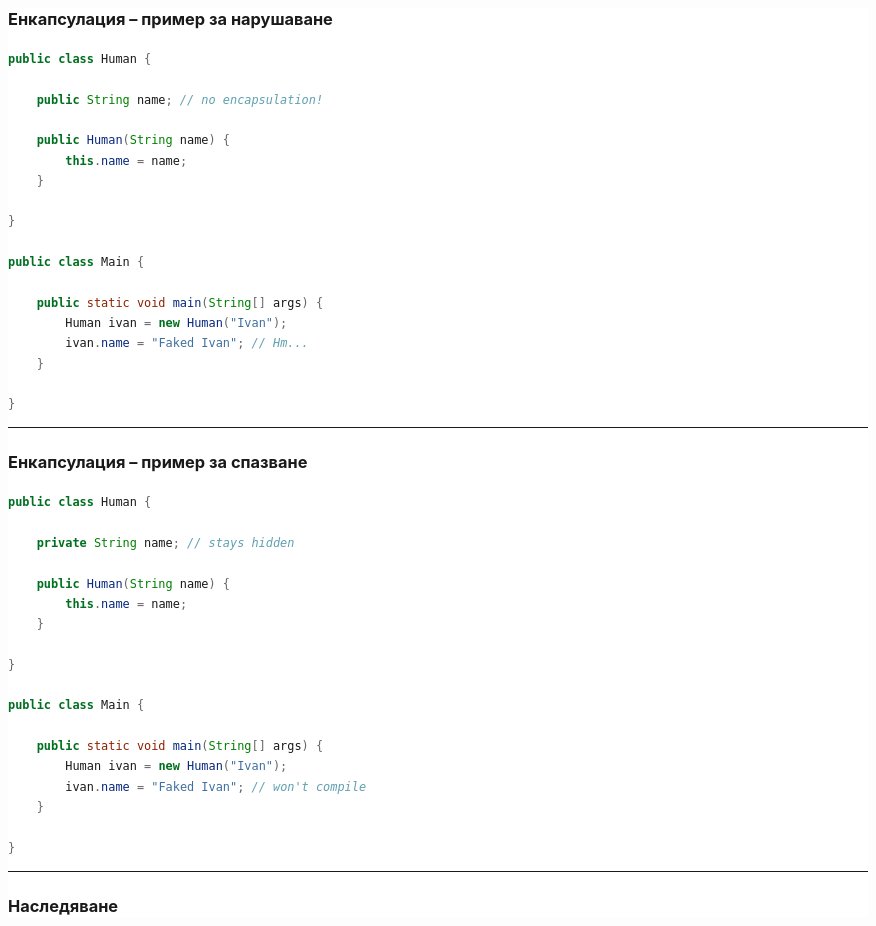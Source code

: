 
### Енкапсулация – пример за нарушаване

```java
public class Human {

    public String name; // no encapsulation!

    public Human(String name) {
        this.name = name;
    }

}

public class Main {

    public static void main(String[] args) {
        Human ivan = new Human("Ivan");
        ivan.name = "Faked Ivan"; // Hm...
    }

}
```

---

### Енкапсулация – пример за спазване

```java
public class Human {

    private String name; // stays hidden

    public Human(String name) {
        this.name = name;
    }

}

public class Main {

    public static void main(String[] args) {
        Human ivan = new Human("Ivan");
        ivan.name = "Faked Ivan"; // won't compile
    }

}
```

---

### Наследяване
